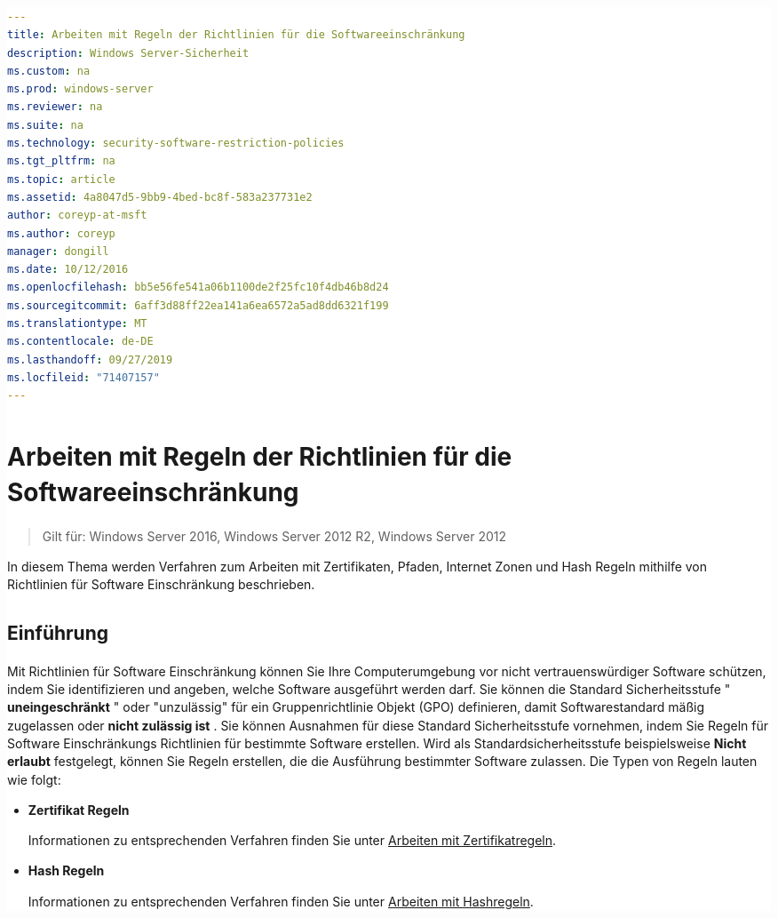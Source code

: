 ```yaml
---
title: Arbeiten mit Regeln der Richtlinien für die Softwareeinschränkung
description: Windows Server-Sicherheit
ms.custom: na
ms.prod: windows-server
ms.reviewer: na
ms.suite: na
ms.technology: security-software-restriction-policies
ms.tgt_pltfrm: na
ms.topic: article
ms.assetid: 4a8047d5-9bb9-4bed-bc8f-583a237731e2
author: coreyp-at-msft
ms.author: coreyp
manager: dongill
ms.date: 10/12/2016
ms.openlocfilehash: bb5e56fe541a06b1100de2f25fc10f4db46b8d24
ms.sourcegitcommit: 6aff3d88ff22ea141a6ea6572a5ad8dd6321f199
ms.translationtype: MT
ms.contentlocale: de-DE
ms.lasthandoff: 09/27/2019
ms.locfileid: "71407157"
---
```

# <a name="work-with-software-restriction-policies-rules"></a>Arbeiten mit Regeln der Richtlinien für die Softwareeinschränkung

>Gilt für: Windows Server 2016, Windows Server 2012 R2, Windows Server 2012

In diesem Thema werden Verfahren zum Arbeiten mit Zertifikaten, Pfaden, Internet Zonen und Hash Regeln mithilfe von Richtlinien für Software Einschränkung beschrieben.

## <a name="introduction"></a>Einführung
Mit Richtlinien für Software Einschränkung können Sie Ihre Computerumgebung vor nicht vertrauenswürdiger Software schützen, indem Sie identifizieren und angeben, welche Software ausgeführt werden darf. Sie können die Standard Sicherheitsstufe " **uneingeschränkt** " oder "unzulässig" für ein Gruppenrichtlinie Objekt (GPO) definieren, damit Softwarestandard mäßig zugelassen oder **nicht zulässig ist** . Sie können Ausnahmen für diese Standard Sicherheitsstufe vornehmen, indem Sie Regeln für Software Einschränkungs Richtlinien für bestimmte Software erstellen. Wird als Standardsicherheitsstufe beispielsweise **Nicht erlaubt** festgelegt, können Sie Regeln erstellen, die die Ausführung bestimmter Software zulassen. Die Typen von Regeln lauten wie folgt:

-   **Zertifikat Regeln**

    Informationen zu entsprechenden Verfahren finden Sie unter [Arbeiten mit Zertifikatregeln](#BKMK_Cert_Rules).

-   **Hash Regeln**

    Informationen zu entsprechenden Verfahren finden Sie unter [Arbeiten mit Hashregeln](#BKMK_Hash_Rules).
